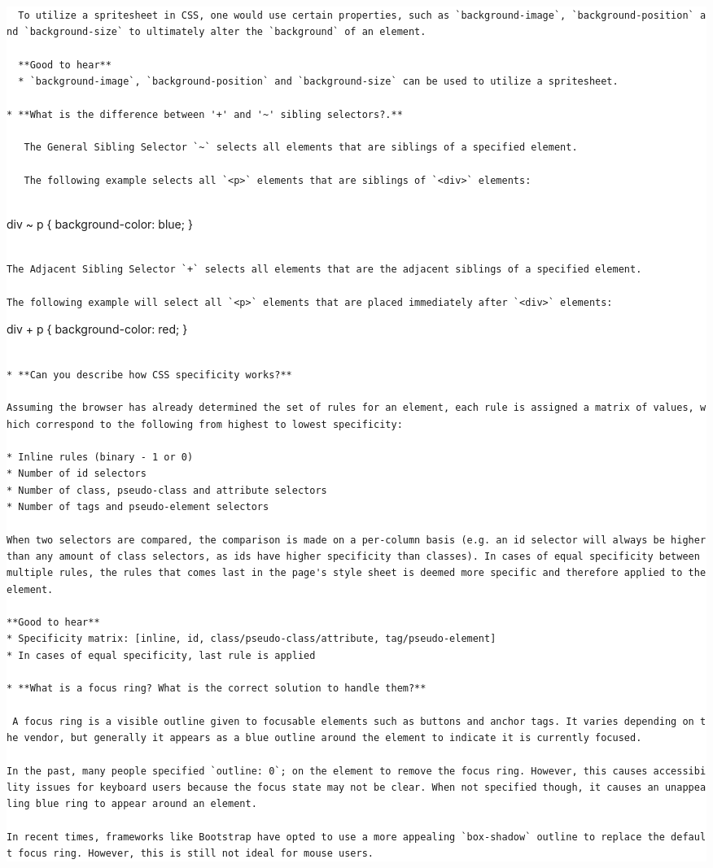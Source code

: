 ```
  To utilize a spritesheet in CSS, one would use certain properties, such as `background-image`, `background-position` and `background-size` to ultimately alter the `background` of an element.

  **Good to hear**
  * `background-image`, `background-position` and `background-size` can be used to utilize a spritesheet.
  
* **What is the difference between '+' and '~' sibling selectors?.**

   The General Sibling Selector `~` selects all elements that are siblings of a specified element.

   The following example selects all `<p>` elements that are siblings of `<div>` elements:
   
   ```
   div ~ p {
    background-color: blue;
   }
   ```
  
  The Adjacent Sibling Selector `+` selects all elements that are the adjacent siblings of a specified element.

  The following example will select all `<p>` elements that are placed immediately after `<div>` elements:
  
  ```
  div + p {
   background-color: red;
  }
  ```
  
* **Can you describe how CSS specificity works?**

  Assuming the browser has already determined the set of rules for an element, each rule is assigned a matrix of values, which correspond to the following from highest to lowest specificity:

  * Inline rules (binary - 1 or 0)
  * Number of id selectors
  * Number of class, pseudo-class and attribute selectors
  * Number of tags and pseudo-element selectors
  
  When two selectors are compared, the comparison is made on a per-column basis (e.g. an id selector will always be higher than any amount of class selectors, as ids have higher specificity than classes). In cases of equal specificity between multiple rules, the rules that comes last in the page's style sheet is deemed more specific and therefore applied to the element.

  **Good to hear**
  * Specificity matrix: [inline, id, class/pseudo-class/attribute, tag/pseudo-element]
  * In cases of equal specificity, last rule is applied
  
* **What is a focus ring? What is the correct solution to handle them?**

   A focus ring is a visible outline given to focusable elements such as buttons and anchor tags. It varies depending on the vendor, but generally it appears as a blue outline around the element to indicate it is currently focused.

  In the past, many people specified `outline: 0`; on the element to remove the focus ring. However, this causes accessibility issues for keyboard users because the focus state may not be clear. When not specified though, it causes an unappealing blue ring to appear around an element.

  In recent times, frameworks like Bootstrap have opted to use a more appealing `box-shadow` outline to replace the default focus ring. However, this is still not ideal for mouse users.

  ```